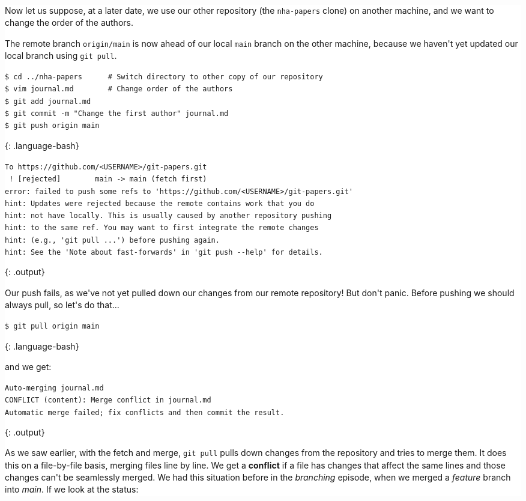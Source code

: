 Now let us suppose, at a later date,
we use our other repository (the `nha-papers` clone) on another machine,
and we want to change the order of the authors.

The remote branch `origin/main` is now ahead of our local `main` branch on the other machine,
because we haven't yet updated our local branch using `git pull`.

```
$ cd ../nha-papers		# Switch directory to other copy of our repository
$ vim journal.md		# Change order of the authors
$ git add journal.md
$ git commit -m "Change the first author" journal.md
$ git push origin main
```
{: .language-bash}
```
To https://github.com/<USERNAME>/git-papers.git
 ! [rejected]        main -> main (fetch first)
error: failed to push some refs to 'https://github.com/<USERNAME>/git-papers.git'
hint: Updates were rejected because the remote contains work that you do
hint: not have locally. This is usually caused by another repository pushing
hint: to the same ref. You may want to first integrate the remote changes
hint: (e.g., 'git pull ...') before pushing again.
hint: See the 'Note about fast-forwards' in 'git push --help' for details.
```
{: .output}

Our push fails, as we've not yet pulled down our changes from our remote
repository!
But don't panic.
Before pushing we should always pull, so let's do that...

```
$ git pull origin main
```
{: .language-bash}

and we get:

```
Auto-merging journal.md
CONFLICT (content): Merge conflict in journal.md
Automatic merge failed; fix conflicts and then commit the result.
```
{: .output}

As we saw earlier, with the fetch and merge,
`git pull` pulls down changes from the
repository and tries to merge them.
It does this on a file-by-file basis,
merging files line by line.
We get a **conflict** if a file has changes that
affect the same lines and those changes can't be seamlessly merged.
We had this situation before in the *branching* episode,
 when we merged a *feature* branch into *main*.
If we look at the status:
